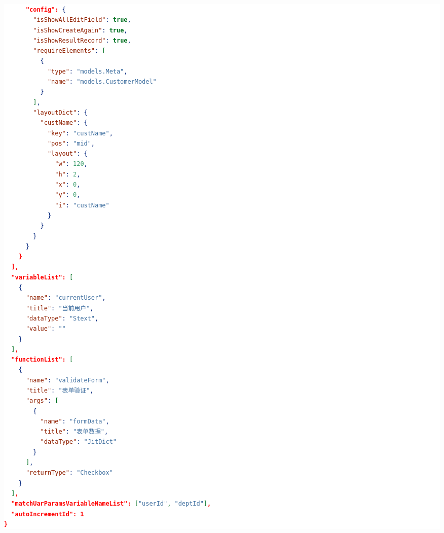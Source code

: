 ```json title="scheme.json配置示例"
      "config": {
        "isShowAllEditField": true,
        "isShowCreateAgain": true,
        "isShowResultRecord": true,
        "requireElements": [
          {
            "type": "models.Meta",
            "name": "models.CustomerModel"
          }
        ],
        "layoutDict": {
          "custName": {
            "key": "custName",
            "pos": "mid",
            "layout": {
              "w": 120,
              "h": 2,
              "x": 0,
              "y": 0,
              "i": "custName"
            }
          }
        }
      }
    }
  ],
  "variableList": [
    {
      "name": "currentUser",
      "title": "当前用户",
      "dataType": "Stext",
      "value": ""
    }
  ],
  "functionList": [
    {
      "name": "validateForm",
      "title": "表单验证",
      "args": [
        {
          "name": "formData",
          "title": "表单数据",
          "dataType": "JitDict"
        }
      ],
      "returnType": "Checkbox"
    }
  ],
  "matchUarParamsVariableNameList": ["userId", "deptId"],
  "autoIncrementId": 1
}
```
